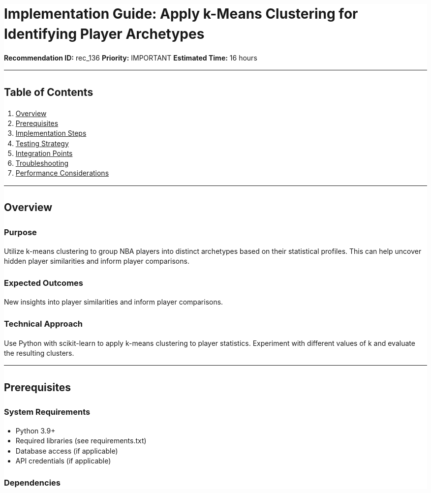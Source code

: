 # Implementation Guide: Apply k-Means Clustering for Identifying Player Archetypes

**Recommendation ID:** rec_136
**Priority:** IMPORTANT
**Estimated Time:** 16 hours

---

## Table of Contents

1. [Overview](#overview)
2. [Prerequisites](#prerequisites)
3. [Implementation Steps](#implementation-steps)
4. [Testing Strategy](#testing-strategy)
5. [Integration Points](#integration-points)
6. [Troubleshooting](#troubleshooting)
7. [Performance Considerations](#performance-considerations)

---

## Overview

### Purpose

Utilize k-means clustering to group NBA players into distinct archetypes based on their statistical profiles. This can help uncover hidden player similarities and inform player comparisons.

### Expected Outcomes

New insights into player similarities and inform player comparisons.

### Technical Approach

Use Python with scikit-learn to apply k-means clustering to player statistics. Experiment with different values of k and evaluate the resulting clusters.

---

## Prerequisites

### System Requirements

- Python 3.9+
- Required libraries (see requirements.txt)
- Database access (if applicable)
- API credentials (if applicable)

### Dependencies
